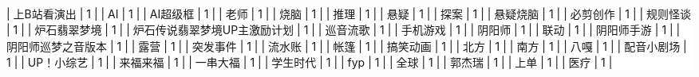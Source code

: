 | 上B站看演出 | 1 |
| AI | 1 |
| AI超级框 | 1 |
| 老师 | 1 |
| 烧脑 | 1 |
| 推理 | 1 |
| 悬疑 | 1 |
| 探案 | 1 |
| 悬疑烧脑 | 1 |
| 必剪创作 | 1 |
| 规则怪谈 | 1 |
| 炉石翡翠梦境 | 1 |
| 炉石传说翡翠梦境UP主激励计划 | 1 |
| 巡音流歌 | 1 |
| 手机游戏 | 1 |
| 阴阳师 | 1 |
| 联动 | 1 |
| 阴阳师手游 | 1 |
| 阴阳师巡梦之音版本 | 1 |
| 露营 | 1 |
| 突发事件 | 1 |
| 流水账 | 1 |
| 帐篷 | 1 |
| 搞笑动画 | 1 |
| 北方 | 1 |
| 南方 | 1 |
| 八嘎 | 1 |
| 配音小剧场 | 1 |
| UP！小综艺 | 1 |
| 来福来福 | 1 |
| 一串大福 | 1 |
| 学生时代 | 1 |
| fyp | 1 |
| 全球 | 1 |
| 郭杰瑞 | 1 |
| 上单 | 1 |
| 医疗 | 1 |